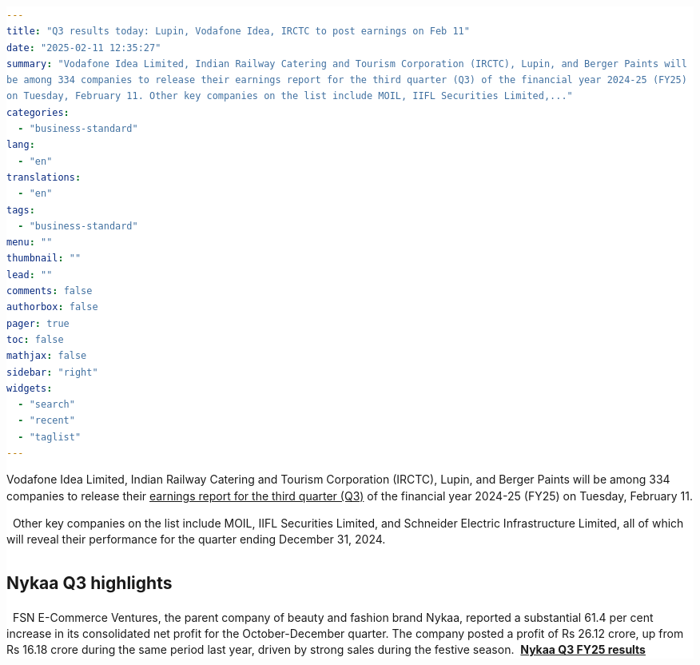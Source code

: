 ```yaml
---
title: "Q3 results today: Lupin, Vodafone Idea, IRCTC to post earnings on Feb 11"
date: "2025-02-11 12:35:27"
summary: "Vodafone Idea Limited, Indian Railway Catering and Tourism Corporation (IRCTC), Lupin, and Berger Paints will be among 334 companies to release their earnings report for the third quarter (Q3) of the financial year 2024-25 (FY25) on Tuesday, February 11. Other key companies on the list include MOIL, IIFL Securities Limited,..."
categories:
  - "business-standard"
lang:
  - "en"
translations:
  - "en"
tags:
  - "business-standard"
menu: ""
thumbnail: ""
lead: ""
comments: false
authorbox: false
pager: true
toc: false
mathjax: false
sidebar: "right"
widgets:
  - "search"
  - "recent"
  - "taglist"
---
```


Vodafone Idea Limited, Indian Railway Catering and Tourism Corporation (IRCTC), Lupin, and Berger Paints will be among 334 companies to release their [earnings report for the third quarter (Q3)](https://www.business-standard.com/topic/q3-results) of the financial year 2024-25 (FY25) on Tuesday, February 11.

 
Other key companies on the list include MOIL, IIFL Securities Limited, and Schneider Electric Infrastructure Limited, all of which will reveal their performance for the quarter ending December 31, 2024.
 

Nykaa Q3 highlights
-------------------

 
FSN E-Commerce Ventures, the parent company of beauty and fashion brand Nykaa, reported a substantial 61.4 per cent increase in its consolidated net profit for the October-December quarter. The company posted a profit of Rs 26.12 crore, up from Rs 16.18 crore during the same period last year, driven by strong sales during the festive season. 
**[Nykaa Q3 FY25 results](/companies/results/nykaa-q3-fy25-results-profit-share-revenue-125021000806_1.html)** 
